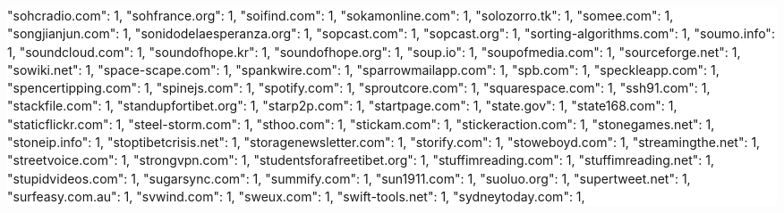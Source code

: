   "sohcradio.com": 1, 
  "sohfrance.org": 1, 
  "soifind.com": 1, 
  "sokamonline.com": 1, 
  "solozorro.tk": 1, 
  "somee.com": 1, 
  "songjianjun.com": 1, 
  "sonidodelaesperanza.org": 1, 
  "sopcast.com": 1, 
  "sopcast.org": 1, 
  "sorting-algorithms.com": 1, 
  "soumo.info": 1, 
  "soundcloud.com": 1, 
  "soundofhope.kr": 1, 
  "soundofhope.org": 1, 
  "soup.io": 1, 
  "soupofmedia.com": 1, 
  "sourceforge.net": 1, 
  "sowiki.net": 1, 
  "space-scape.com": 1, 
  "spankwire.com": 1, 
  "sparrowmailapp.com": 1, 
  "spb.com": 1, 
  "speckleapp.com": 1, 
  "spencertipping.com": 1, 
  "spinejs.com": 1, 
  "spotify.com": 1, 
  "sproutcore.com": 1, 
  "squarespace.com": 1, 
  "ssh91.com": 1, 
  "stackfile.com": 1, 
  "standupfortibet.org": 1, 
  "starp2p.com": 1, 
  "startpage.com": 1, 
  "state.gov": 1, 
  "state168.com": 1, 
  "staticflickr.com": 1, 
  "steel-storm.com": 1, 
  "sthoo.com": 1, 
  "stickam.com": 1, 
  "stickeraction.com": 1, 
  "stonegames.net": 1, 
  "stoneip.info": 1, 
  "stoptibetcrisis.net": 1, 
  "storagenewsletter.com": 1, 
  "storify.com": 1, 
  "stoweboyd.com": 1, 
  "streamingthe.net": 1, 
  "streetvoice.com": 1, 
  "strongvpn.com": 1, 
  "studentsforafreetibet.org": 1, 
  "stuffimreading.com": 1, 
  "stuffimreading.net": 1, 
  "stupidvideos.com": 1, 
  "sugarsync.com": 1, 
  "summify.com": 1, 
  "sun1911.com": 1, 
  "suoluo.org": 1, 
  "supertweet.net": 1, 
  "surfeasy.com.au": 1, 
  "svwind.com": 1, 
  "sweux.com": 1, 
  "swift-tools.net": 1, 
  "sydneytoday.com": 1, 